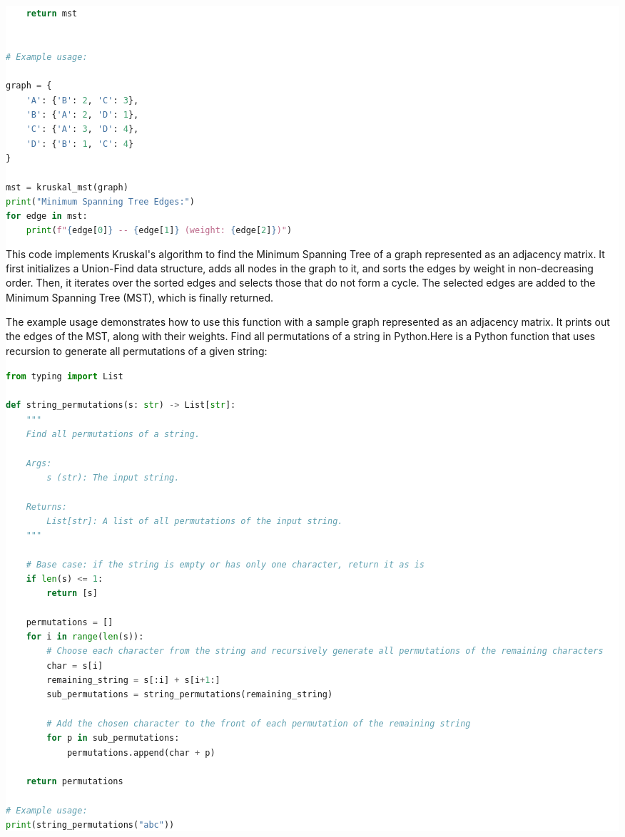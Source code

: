 ```python
    return mst


# Example usage:

graph = {
    'A': {'B': 2, 'C': 3},
    'B': {'A': 2, 'D': 1},
    'C': {'A': 3, 'D': 4},
    'D': {'B': 1, 'C': 4}
}

mst = kruskal_mst(graph)
print("Minimum Spanning Tree Edges:")
for edge in mst:
    print(f"{edge[0]} -- {edge[1]} (weight: {edge[2]})")
```

This code implements Kruskal's algorithm to find the Minimum Spanning Tree of a graph represented as an adjacency matrix. It first initializes a Union-Find data structure, adds all nodes in the graph to it, and sorts the edges by weight in non-decreasing order. Then, it iterates over the sorted edges and selects those that do not form a cycle. The selected edges are added to the Minimum Spanning Tree (MST), which is finally returned.

The example usage demonstrates how to use this function with a sample graph represented as an adjacency matrix. It prints out the edges of the MST, along with their weights.
<end>Find all permutations of a string in Python.<start>Here is a Python function that uses recursion to generate all permutations of a given string:

```python
from typing import List

def string_permutations(s: str) -> List[str]:
    """
    Find all permutations of a string.

    Args:
        s (str): The input string.

    Returns:
        List[str]: A list of all permutations of the input string.
    """

    # Base case: if the string is empty or has only one character, return it as is
    if len(s) <= 1:
        return [s]

    permutations = []
    for i in range(len(s)):
        # Choose each character from the string and recursively generate all permutations of the remaining characters
        char = s[i]
        remaining_string = s[:i] + s[i+1:]
        sub_permutations = string_permutations(remaining_string)

        # Add the chosen character to the front of each permutation of the remaining string
        for p in sub_permutations:
            permutations.append(char + p)

    return permutations

# Example usage:
print(string_permutations("abc"))
```
